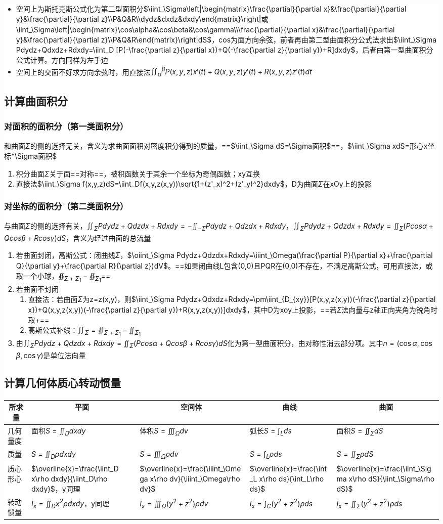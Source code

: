 + 空间上为斯托克斯公式化为第二型面积分$\iint_\Sigma\left|\begin{matrix}\frac{\partial}{\partial x}&\frac{\partial}{\partial y}&\frac{\partial}{\partial z}\\P&Q&R\\dydz&dxdz&dxdy\end{matrix}\right|或\iint_\Sigma\left|\begin{matrix}\cos\alpha&\cos\beta&\cos\gamma\\\frac{\partial}{\partial x}&\frac{\partial}{\partial y}&\frac{\partial}{\partial z}\\P&Q&R\end{matrix}\right|dS$，cos为面方向余弦，前者再由第二型曲面积分公式法求出$\iint_\Sigma Pdydz+Qdxdz+Rdxdy=\iint_D [P(-\frac{\partial z}{\partial x})+Q(-\frac{\partial z}{\partial y})+R]dxdy$，后者由第一型曲面积分公式计算。方向同样为左手边
+ 空间上的交面不好求方向余弦时，用直接法$\iint_\alpha^\beta P(x,y,z)x'(t)+Q(x,y,z)y'(t)+R(x,y,z)z'(t)dt$

## 计算曲面积分

### 对面积的面积分（第一类面积分）
和曲面$\Sigma$的侧的选择无关，含义为求曲面面积对密度积分得到的质量，==$\iint_\Sigma dS=\Sigma面积$==，$\iint_\Sigma xdS=形心x坐标*\Sigma面积$

1. 积分曲面$\Sigma$关于面==对称==，被积函数关于其余一个坐标为奇偶函数；xy互换
2. 直接法$\iint_\Sigma f(x,y,z)dS=\iint_Df(x,y,z(x,y))\sqrt{1+(z'_x)^2+(z'_y)^2}dxdy$，D为曲面$\Sigma$在xOy上的投影

### 对坐标的面积分（第二类面积分）
与曲面$\Sigma$的侧的选择有关，$\iint_\Sigma Pdydz+Qdzdx+Rdxdy=-\iint_{-\Sigma}Pdydz+Qdzdx+Rdxdy$，$\iint_\Sigma Pdydz+Qdzdx+Rdxdy=\iint_\Sigma(Pcos\alpha+Qcos\beta+Rcos\gamma)dS$，含义为经过曲面的总流量

1. 若曲面封闭，高斯公式：闭曲线$\Sigma$，$\oiint_\Sigma Pdydz+Qdzdx+Rdxdy=\iiint_\Omega(\frac{\partial P}{\partial x}+\frac{\partial Q}{\partial y}+\frac{\partial R}{\partial z})dV$。==如果闭曲线L包含(0,0)且PQR在(0,0)不存在，不满足高斯公式，可用直接法，或取一个小球，$\oiint_{\Sigma+\Sigma_1}-\oiint_{\Sigma_1}$==
2. 若曲面不封闭
    1. 直接法：若曲面$\Sigma$为z=z(x,y)，则$\iint_\Sigma Pdydz+Qdxdz+Rdxdy=\pm\iint_{D_{xy}}[P(x,y,z(x,y))(-\frac{\partial z}{\partial x})+Q(x,y,z(x,y))(-\frac{\partial z}{\partial y})+R(x,y,z(x,y))]dxdy$，其中D为xoy上投影，==若$\Sigma$法向量与z轴正向夹角为锐角时取+==
    2. 高斯公式补线：$\iint_\Sigma=\oiint_{\Sigma+\Sigma_1}-\iint_{\Sigma_1}$
3. 由$\iint_\Sigma Pdydz+Qdzdx+Rdxdy=\iint_\Sigma(Pcos\alpha+Qcos\beta+Rcos\gamma)dS$化为第一型曲面积分，由对称性消去部分项。其中$n=(\cos\alpha, \cos\beta,\cos\gamma)$是单位法向量

## 计算几何体质心转动惯量
| 所求量   | 平面                                                         | 空间体                                                       | 曲线                                                 | 曲面                                                         |
| -------- | ------------------------------------------------------------ | ------------------------------------------------------------ | ---------------------------------------------------- | ------------------------------------------------------------ |
| 几何量度 | 面积$S=\iint_D dxdy$                                         | 体积$S=\iiint_\Omega dv$                                     | 弧长$S=\int_L ds$                                    | 面积$S=\iint_\Sigma dS$                                      |
| 质量     | $S=\iint_D\rho dxdy$                                         | $S=\iiint_\Omega\rho dv$                                     | $S=\int_L\rho ds$                                    | $S=\iint_\Sigma\rho dS$                                      |
| 质心形心 | $\overline{x}=\frac{\iint_D x\rho dxdy}{\iint_D\rho dxdy}$，y同理 | $\overline{x}=\frac{\iiint_\Omega x\rho dv}{\iiint_\Omega\rho dv}$ | $\overline{x}=\frac{\int_L x\rho ds}{\int_L\rho ds}$ | $\overline{x}=\frac{\iint_\Sigma x\rho dS}{\iint_\Sigma\rho dS}$ |
| 转动惯量 | $I_x=\iint_D x^2\rho dxdy$，y同理                            | $I_x=\iiint_\Omega(y^2+z^2)\rho dv$                          | $I_x=\int_C(y^2+z^2)\rho ds$                         | $I_x=\iint_\Sigma(y^2+z^2)\rho ds$                           |
